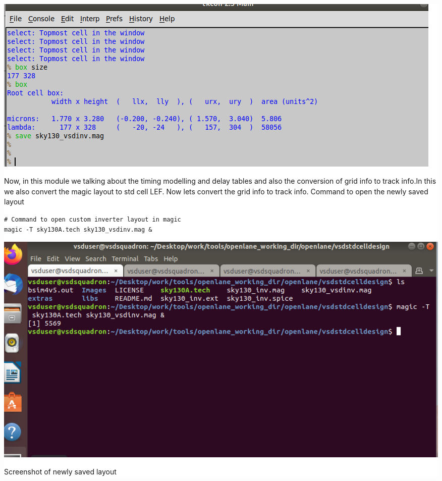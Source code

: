 ![](image/413.png)

Now, in this module we talking about the timing modelling and delay tables and also the conversion of grid info to track info.In this we also convert the magic layout to std cell LEF. Now lets convert the grid info to track info.
Command to open the newly saved layout
```
# Command to open custom inverter layout in magic
magic -T sky130A.tech sky130_vsdinv.mag &
```
![](image/414.png)

Screenshot of newly saved layout
